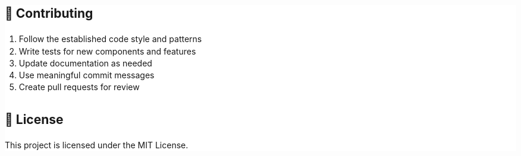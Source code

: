 ## 🤝 Contributing

1. Follow the established code style and patterns
2. Write tests for new components and features
3. Update documentation as needed
4. Use meaningful commit messages
5. Create pull requests for review

## 📄 License

This project is licensed under the MIT License.
